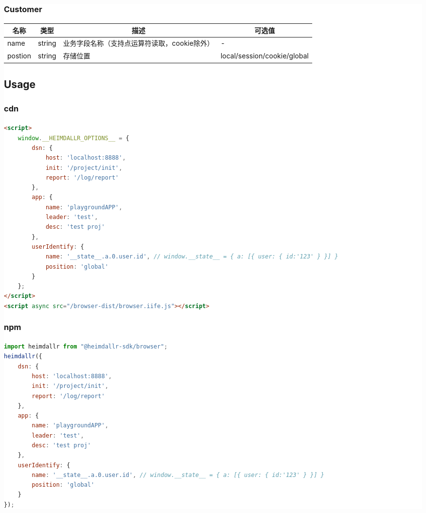 ### Customer

|名称|类型|描述|可选值|
|-|-|-|-|
|name|string|业务字段名称（支持点运算符读取，cookie除外）|-|
|postion|string|存储位置|local/session/cookie/global|

## Usage

### cdn

```html
<script>
    window.__HEIMDALLR_OPTIONS__ = {
        dsn: {
            host: 'localhost:8888',
            init: '/project/init',
            report: '/log/report'
        },
        app: {
            name: 'playgroundAPP',
            leader: 'test',
            desc: 'test proj'
        },
        userIdentify: {
            name: '__state__.a.0.user.id', // window.__state__ = { a: [{ user: { id:'123' } }] }
            position: 'global'
        }
    };
</script>
<script async src="/browser-dist/browser.iife.js"></script>
```

### npm

```js
import heimdallr from "@heimdallr-sdk/browser";
heimdallr({
    dsn: {
        host: 'localhost:8888',
        init: '/project/init',
        report: '/log/report'
    },
    app: {
        name: 'playgroundAPP',
        leader: 'test',
        desc: 'test proj'
    },
    userIdentify: {
        name: '__state__.a.0.user.id', // window.__state__ = { a: [{ user: { id:'123' } }] }
        position: 'global'
    }
});
```
